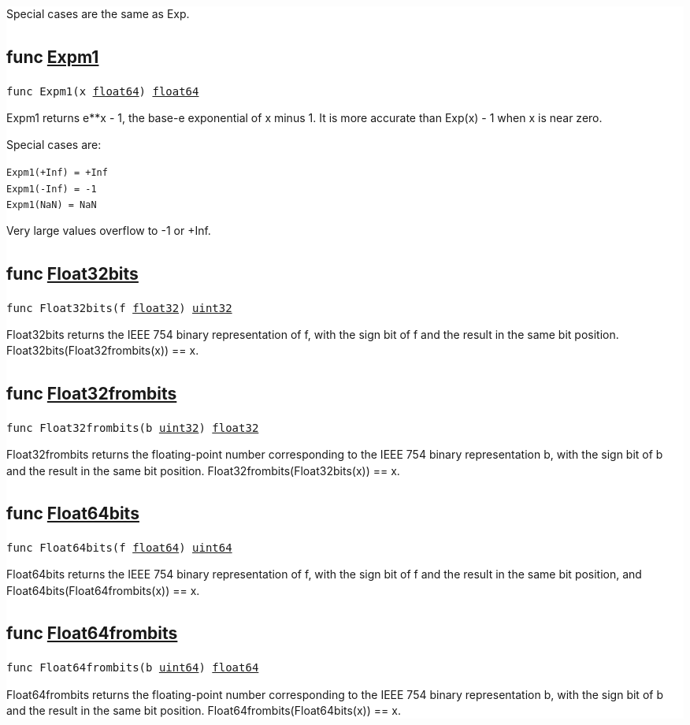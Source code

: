 Special cases are the same as Exp.



## <a id="Expm1">func</a> [Expm1](https://golang.org/src/math/expm1.go?s=5195:5224#L114)
<pre>func Expm1(x <a href="/pkg/builtin/#float64">float64</a>) <a href="/pkg/builtin/#float64">float64</a></pre>
Expm1 returns e**x - 1, the base-e exponential of x minus 1.
It is more accurate than Exp(x) - 1 when x is near zero.

Special cases are:


	Expm1(+Inf) = +Inf
	Expm1(-Inf) = -1
	Expm1(NaN) = NaN

Very large values overflow to -1 or +Inf.



## <a id="Float32bits">func</a> [Float32bits](https://golang.org/src/math/unsafe.go?s=363:397#L2)
<pre>func Float32bits(f <a href="/pkg/builtin/#float32">float32</a>) <a href="/pkg/builtin/#uint32">uint32</a></pre>
Float32bits returns the IEEE 754 binary representation of f,
with the sign bit of f and the result in the same bit position.
Float32bits(Float32frombits(x)) == x.



## <a id="Float32frombits">func</a> [Float32frombits](https://golang.org/src/math/unsafe.go?s=660:698#L8)
<pre>func Float32frombits(b <a href="/pkg/builtin/#uint32">uint32</a>) <a href="/pkg/builtin/#float32">float32</a></pre>
Float32frombits returns the floating-point number corresponding
to the IEEE 754 binary representation b, with the sign bit of b
and the result in the same bit position.
Float32frombits(Float32bits(x)) == x.



## <a id="Float64bits">func</a> [Float64bits](https://golang.org/src/math/unsafe.go?s=919:953#L13)
<pre>func Float64bits(f <a href="/pkg/builtin/#float64">float64</a>) <a href="/pkg/builtin/#uint64">uint64</a></pre>
Float64bits returns the IEEE 754 binary representation of f,
with the sign bit of f and the result in the same bit position,
and Float64bits(Float64frombits(x)) == x.



## <a id="Float64frombits">func</a> [Float64frombits](https://golang.org/src/math/unsafe.go?s=1216:1254#L19)
<pre>func Float64frombits(b <a href="/pkg/builtin/#uint64">uint64</a>) <a href="/pkg/builtin/#float64">float64</a></pre>
Float64frombits returns the floating-point number corresponding
to the IEEE 754 binary representation b, with the sign bit of b
and the result in the same bit position.
Float64frombits(Float64bits(x)) == x.
